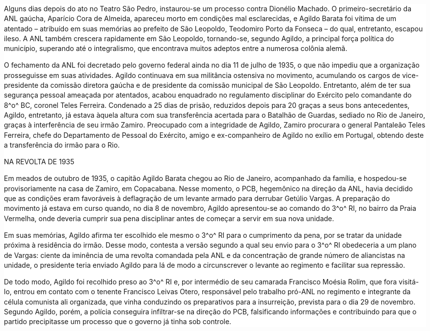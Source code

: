 Alguns dias depois do ato no Teatro São Pedro, instaurou-se um processo
contra Dionélio Machado. O primeiro-secretário da ANL gaúcha, Aparício
Cora de Almeida, apareceu morto em condições mal esclarecidas, e Agildo
Barata foi vítima de um atentado – atribuído em suas memórias ao
prefeito de São Leopoldo, Teodomiro Porto da Fonseca – do qual,
entretanto, escapou ileso. A ANL também crescera rapidamente em São
Leopoldo, tornando-se, segundo Agildo, a principal força política do
município, superando até o integralismo, que encontrava muitos adeptos
entre a numerosa colônia alemã.

O fechamento da ANL foi decretado pelo governo federal ainda no dia 11
de julho de 1935, o que não impediu que a organização prosseguisse em
suas atividades. Agildo continuava em sua militância ostensiva no
movimento, acumulando os cargos de vice-presidente da comissão diretora
gaúcha e de presidente da comissão municipal de São Leopoldo.
Entretanto, além de ter sua segurança pessoal ameaçada por atentados,
acabou enquadrado no regulamento disciplinar do Exército pelo comandante
do 8^o^ BC, coronel Teles Ferreira. Condenado a 25 dias de prisão,
reduzidos depois para 20 graças a seus bons antecedentes, Agildo,
entretanto, já estava àquela altura com sua transferência acertada para
o Batalhão de Guardas, sediado no Rio de Janeiro, graças à interferência
de seu irmão Zamiro. Preocupado com a integridade de Agildo, Zamiro
procurara o general Pantaleão Teles Ferreira, chefe do Departamento de
Pessoal do Exército, amigo e ex-companheiro de Agildo no exílio em
Portugal, obtendo deste a transferência do irmão para o Rio.

NA REVOLTA DE 1935

Em meados de outubro de 1935, o capitão Agildo Barata chegou ao Rio de
Janeiro, acompanhado da família, e hospedou-se provisoriamente na casa
de Zamiro, em Copacabana. Nesse momento, o PCB, hegemônico na direção da
ANL, havia decidido que as condições eram favoráveis à deflagração de um
levante armado para derrubar Getúlio Vargas. A preparação do movimento
já estava em curso quando, no dia 8 de novembro, Agildo apresentou-se ao
comando do 3^o^ RI, no bairro da Praia Vermelha, onde deveria cumprir
sua pena disciplinar antes de começar a servir em sua nova unidade.

Em suas memórias, Agildo afirma ter escolhido ele mesmo o 3^o^ RI para o
cumprimento da pena, por se tratar da unidade próxima à residência do
irmão. Desse modo, contesta a versão segundo a qual seu envio para o
3^o^ RI obedeceria a um plano de Vargas: ciente da iminência de uma
revolta comandada pela ANL e da concentração de grande número de
aliancistas na unidade, o presidente teria enviado Agildo para lá de
modo a circunscrever o levante ao regimento e facilitar sua repressão.

De todo modo, Agildo foi recolhido preso ao 3^o^ RI e, por intermédio de
seu camarada Francisco Moésia Rolim, que fora visitá-lo, entrou em
contato com o tenente Francisco Leivas Otero, responsável pelo trabalho
pró-ANL no regimento e integrante da célula comunista ali organizada,
que vinha conduzindo os preparativos para a insurreição, prevista para o
dia 29 de novembro. Segundo Agildo, porém, a polícia conseguira
infiltrar-se na direção do PCB, falsificando informações e contribuindo
para que o partido precipitasse um processo que o governo já tinha sob
controle.
